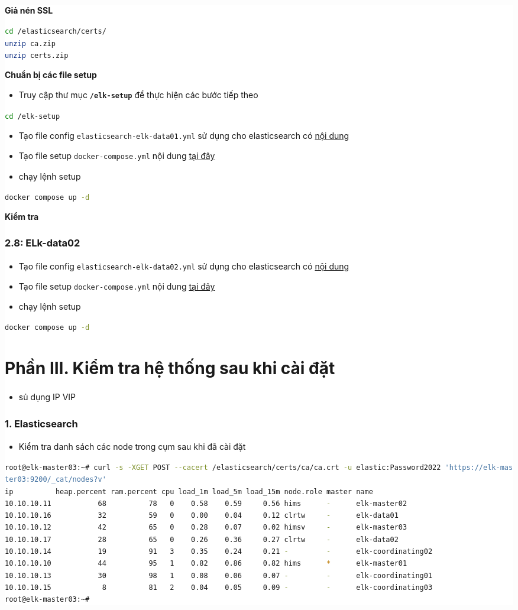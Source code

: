 **Giả nén SSL**
```sh
cd /elasticsearch/certs/ 
unzip ca.zip
unzip certs.zip
```
**Chuẩn bị các file setup**

- Truy cập thư mục **`/elk-setup`** để thực hiện các bước tiếp theo
```sh
cd /elk-setup
```
- Tạo file config `elasticsearch-elk-data01.yml` sử dụng cho elasticsearch có [nội dung](https://github.com/thang290298/Ghi-chep-Logs/blob/main/ELK-Stack/2-Source/02-Multi-node/07-elk-data01/elasticsearch-elk-data01.yml)

- Tạo file setup `docker-compose.yml` nội dung [tại đây](https://github.com/thang290298/Ghi-chep-Logs/blob/main/ELK-Stack/2-Source/02-Multi-node/07-elk-data01/docker-compose.yml)

- chạy lệnh setup
```sh
docker compose up -d
```
**Kiểm tra**



### 2.8: ELk-data02

- Tạo file config `elasticsearch-elk-data02.yml` sử dụng cho elasticsearch có [nội dung](https://github.com/thang290298/Ghi-chep-Logs/blob/main/ELK-Stack/2-Source/02-Multi-node/07-elk-data02/elasticsearch-elk-data02.yml)

- Tạo file setup `docker-compose.yml` nội dung [tại đây](https://github.com/thang290298/Ghi-chep-Logs/blob/main/ELK-Stack/2-Source/02-Multi-node/07-elk-data02/docker-compose.yml)

- chạy lệnh setup
```sh
docker compose up -d
```

# Phần III. Kiểm tra hệ thống sau khi cài đặt
- sủ dụng IP VIP
### 1. Elasticsearch
-  Kiểm tra danh sách các node trong cụm sau khi đã cài đặt
```sh
root@elk-master03:~# curl -s -XGET POST --cacert /elasticsearch/certs/ca/ca.crt -u elastic:Password2022 'https://elk-master03:9200/_cat/nodes?v'
ip          heap.percent ram.percent cpu load_1m load_5m load_15m node.role master name
10.10.10.11           68          78   0    0.58    0.59     0.56 hims      -      elk-master02
10.10.10.16           32          59   0    0.00    0.04     0.12 clrtw     -      elk-data01
10.10.10.12           42          65   0    0.28    0.07     0.02 himsv     -      elk-master03
10.10.10.17           28          65   0    0.26    0.36     0.27 clrtw     -      elk-data02
10.10.10.14           19          91   3    0.35    0.24     0.21 -         -      elk-coordinating02
10.10.10.10           44          95   1    0.82    0.86     0.82 hims      *      elk-master01
10.10.10.13           30          98   1    0.08    0.06     0.07 -         -      elk-coordinating01
10.10.10.15            8          81   2    0.04    0.05     0.09 -         -      elk-coordinating03
root@elk-master03:~#
```
